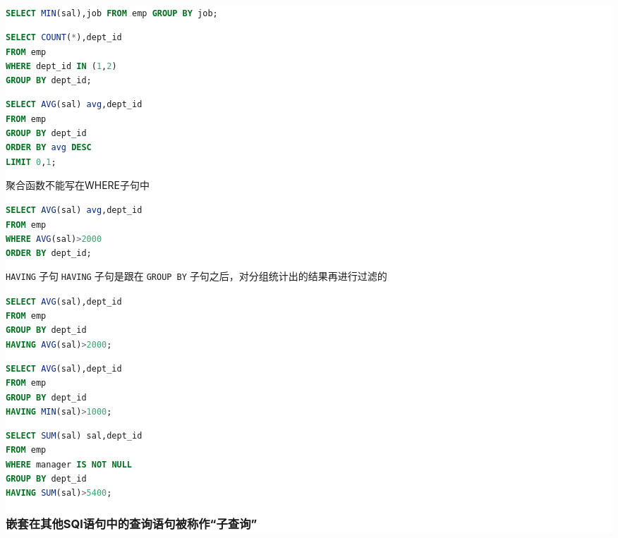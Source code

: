 ```sql
SELECT MIN(sal),job FROM emp GROUP BY job;
```

```sql
SELECT COUNT(*),dept_id
FROM emp
WHERE dept_id IN (1,2)
GROUP BY dept_id;
```

```sql
SELECT AVG(sal) avg,dept_id
FROM emp
GROUP BY dept_id
ORDER BY avg DESC
LIMIT 0,1;
```



聚合函数不能写在WHERE子句中

```sql
SELECT AVG(sal) avg,dept_id
FROM emp
WHERE AVG(sal)>2000
ORDER BY dept_id;
```



`HAVING` 子句 `HAVING` 子句是跟在 `GROUP BY` 子句之后，对分组统计出的结果再进行过滤的

```sql
SELECT AVG(sal),dept_id
FROM emp
GROUP BY dept_id
HAVING AVG(sal)>2000;
```

```sql
SELECT AVG(sal),dept_id
FROM emp
GROUP BY dept_id
HAVING MIN(sal)>1000;
```

```sql
SELECT SUM(sal) sal,dept_id
FROM emp
WHERE manager IS NOT NULL
GROUP BY dept_id
HAVING SUM(sal)>5400;
```



### 嵌套在其他SQl语句中的查询语句被称作“子查询”
